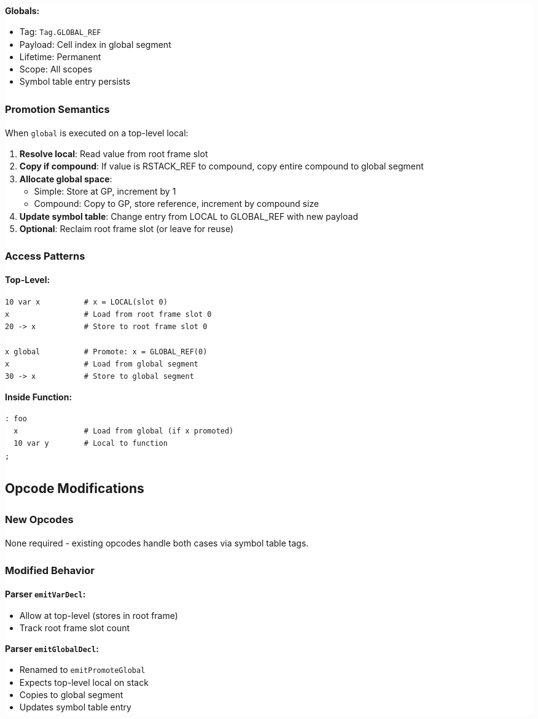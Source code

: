 **Globals:**
- Tag: `Tag.GLOBAL_REF`
- Payload: Cell index in global segment
- Lifetime: Permanent
- Scope: All scopes
- Symbol table entry persists

### Promotion Semantics

When `global` is executed on a top-level local:

1. **Resolve local**: Read value from root frame slot
2. **Copy if compound**: If value is RSTACK_REF to compound, copy entire compound to global segment
3. **Allocate global space**: 
   - Simple: Store at GP, increment by 1
   - Compound: Copy to GP, store reference, increment by compound size
4. **Update symbol table**: Change entry from LOCAL to GLOBAL_REF with new payload
5. **Optional**: Reclaim root frame slot (or leave for reuse)

### Access Patterns

**Top-Level:**
```tacit
10 var x          # x = LOCAL(slot 0)
x                 # Load from root frame slot 0
20 -> x           # Store to root frame slot 0

x global          # Promote: x = GLOBAL_REF(0)
x                 # Load from global segment
30 -> x           # Store to global segment
```

**Inside Function:**
```tacit
: foo
  x               # Load from global (if x promoted)
  10 var y        # Local to function
;
```

## Opcode Modifications

### New Opcodes

None required - existing opcodes handle both cases via symbol table tags.

### Modified Behavior

**Parser `emitVarDecl`:**
- Allow at top-level (stores in root frame)
- Track root frame slot count

**Parser `emitGlobalDecl`:**
- Renamed to `emitPromoteGlobal`
- Expects top-level local on stack
- Copies to global segment
- Updates symbol table entry
